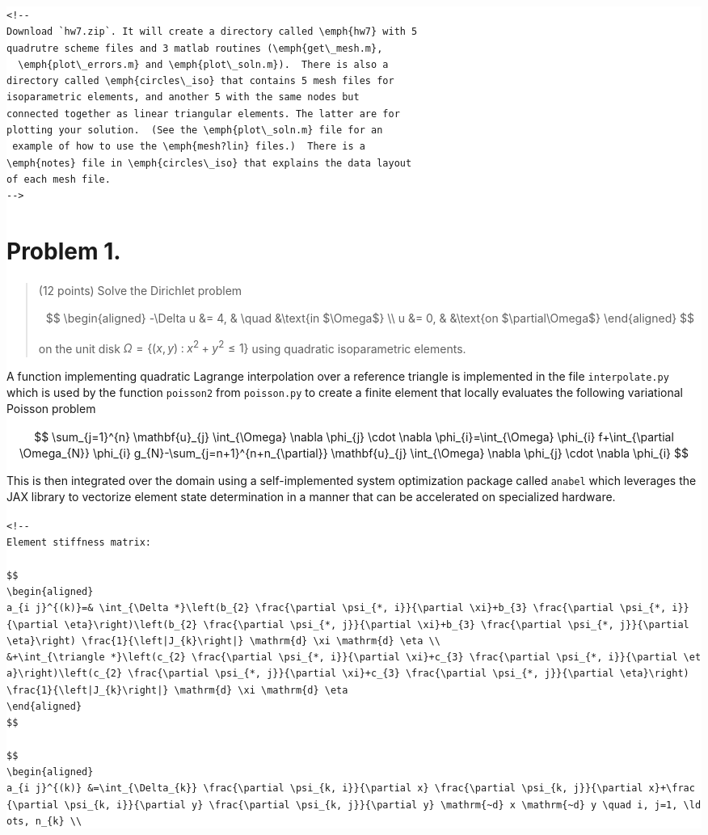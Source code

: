 ```{=html}
<!--
Download `hw7.zip`. It will create a directory called \emph{hw7} with 5
quadrutre scheme files and 3 matlab routines (\emph{get\_mesh.m},
  \emph{plot\_errors.m} and \emph{plot\_soln.m}).  There is also a
directory called \emph{circles\_iso} that contains 5 mesh files for
isoparametric elements, and another 5 with the same nodes but
connected together as linear triangular elements. The latter are for
plotting your solution.  (See the \emph{plot\_soln.m} file for an
 example of how to use the \emph{mesh?lin} files.)  There is a
\emph{notes} file in \emph{circles\_iso} that explains the data layout
of each mesh file.
-->
```
# Problem 1.

> (12 points) Solve the Dirichlet problem
>
> $$
>  \begin{aligned}
>    -\Delta u &= 4, & \quad &\text{in $\Omega$} \\
>            u &= 0, & &\text{on $\partial\Omega$}
>  \end{aligned}
> $$
>
> on the unit disk $\Omega=\{(x,y)\;:\; x^2+y^2\le 1\}$ using quadratic
> isoparametric elements.

A function implementing quadratic Lagrange interpolation over a
reference triangle is implemented in the file `interpolate.py` which is
used by the function `poisson2` from `poisson.py` to create a finite
element that locally evaluates the following variational Poisson problem

$$
\sum_{j=1}^{n} \mathbf{u}_{j} \int_{\Omega} \nabla \phi_{j} \cdot \nabla \phi_{i}=\int_{\Omega} \phi_{i} f+\int_{\partial \Omega_{N}} \phi_{i} g_{N}-\sum_{j=n+1}^{n+n_{\partial}} \mathbf{u}_{j} \int_{\Omega} \nabla \phi_{j} \cdot \nabla \phi_{i}
$$

This is then integrated over the domain using a self-implemented system
optimization package called `anabel` which leverages the JAX library to
vectorize element state determination in a manner that can be
accelerated on specialized hardware.

```{=html}
<!--
Element stiffness matrix:

$$
\begin{aligned}
a_{i j}^{(k)}=& \int_{\Delta *}\left(b_{2} \frac{\partial \psi_{*, i}}{\partial \xi}+b_{3} \frac{\partial \psi_{*, i}}{\partial \eta}\right)\left(b_{2} \frac{\partial \psi_{*, j}}{\partial \xi}+b_{3} \frac{\partial \psi_{*, j}}{\partial \eta}\right) \frac{1}{\left|J_{k}\right|} \mathrm{d} \xi \mathrm{d} \eta \\
&+\int_{\triangle *}\left(c_{2} \frac{\partial \psi_{*, i}}{\partial \xi}+c_{3} \frac{\partial \psi_{*, i}}{\partial \eta}\right)\left(c_{2} \frac{\partial \psi_{*, j}}{\partial \xi}+c_{3} \frac{\partial \psi_{*, j}}{\partial \eta}\right) \frac{1}{\left|J_{k}\right|} \mathrm{d} \xi \mathrm{d} \eta
\end{aligned}
$$

$$
\begin{aligned}
a_{i j}^{(k)} &=\int_{\Delta_{k}} \frac{\partial \psi_{k, i}}{\partial x} \frac{\partial \psi_{k, j}}{\partial x}+\frac{\partial \psi_{k, i}}{\partial y} \frac{\partial \psi_{k, j}}{\partial y} \mathrm{~d} x \mathrm{~d} y \quad i, j=1, \ldots, n_{k} \\
```
